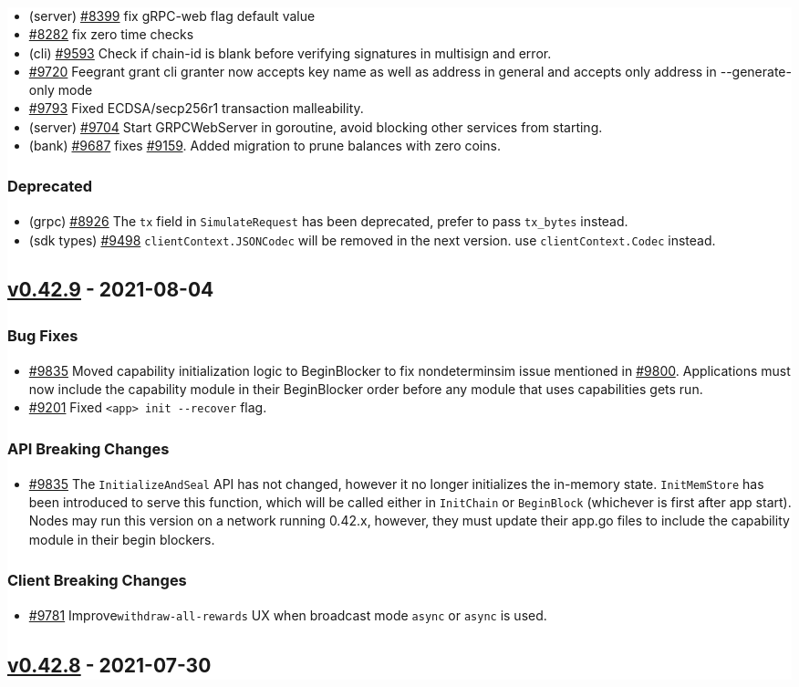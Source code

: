 * (server) [\#8399](https://github.com/puneetsingh166/tm-load-test/pull/8399) fix gRPC-web flag default value
* [\#8282](https://github.com/puneetsingh166/tm-load-test/pull/8282) fix zero time checks
* (cli) [\#9593](https://github.com/puneetsingh166/tm-load-test/pull/9593) Check if chain-id is blank before verifying signatures in multisign and error.
* [\#9720](https://github.com/puneetsingh166/tm-load-test/pull/9720) Feegrant grant cli granter now accepts key name as well as address in general and accepts only address in --generate-only mode
* [\#9793](https://github.com/puneetsingh166/tm-load-test/pull/9793) Fixed ECDSA/secp256r1 transaction malleability.
* (server) [#9704](https://github.com/puneetsingh166/tm-load-test/pull/9704) Start GRPCWebServer in goroutine, avoid blocking other services from starting.
* (bank) [\#9687](https://github.com/puneetsingh166/tm-load-test/issues/9687) fixes [\#9159](https://github.com/puneetsingh166/tm-load-test/issues/9159). Added migration to prune balances with zero coins.


### Deprecated

* (grpc) [\#8926](https://github.com/puneetsingh166/tm-load-test/pull/8926) The `tx` field in `SimulateRequest` has been deprecated, prefer to pass `tx_bytes` instead.
* (sdk types) [\#9498](https://github.com/puneetsingh166/tm-load-test/pull/9498) `clientContext.JSONCodec` will be removed in the next version. use `clientContext.Codec` instead.

## [v0.42.9](https://github.com/puneetsingh166/tm-load-test/releases/tag/v0.42.9) - 2021-08-04

### Bug Fixes

* [\#9835](https://github.com/puneetsingh166/tm-load-test/pull/9835) Moved capability initialization logic to BeginBlocker to fix nondeterminsim issue mentioned in [\#9800](https://github.com/puneetsingh166/tm-load-test/issues/9800). Applications must now include the capability module in their BeginBlocker order before any module that uses capabilities gets run.
* [\#9201](https://github.com/puneetsingh166/tm-load-test/pull/9201) Fixed `<app> init --recover` flag.


### API Breaking Changes

* [\#9835](https://github.com/puneetsingh166/tm-load-test/pull/9835) The `InitializeAndSeal` API has not changed, however it no longer initializes the in-memory state. `InitMemStore` has been introduced to serve this function, which will be called either in `InitChain` or `BeginBlock` (whichever is first after app start). Nodes may run this version on a network running 0.42.x, however, they must update their app.go files to include the capability module in their begin blockers.

### Client Breaking Changes

* [\#9781](https://github.com/puneetsingh166/tm-load-test/pull/9781) Improve`withdraw-all-rewards` UX when broadcast mode `async` or `async` is used.

## [v0.42.8](https://github.com/puneetsingh166/tm-load-test/releases/tag/v0.42.8) - 2021-07-30
